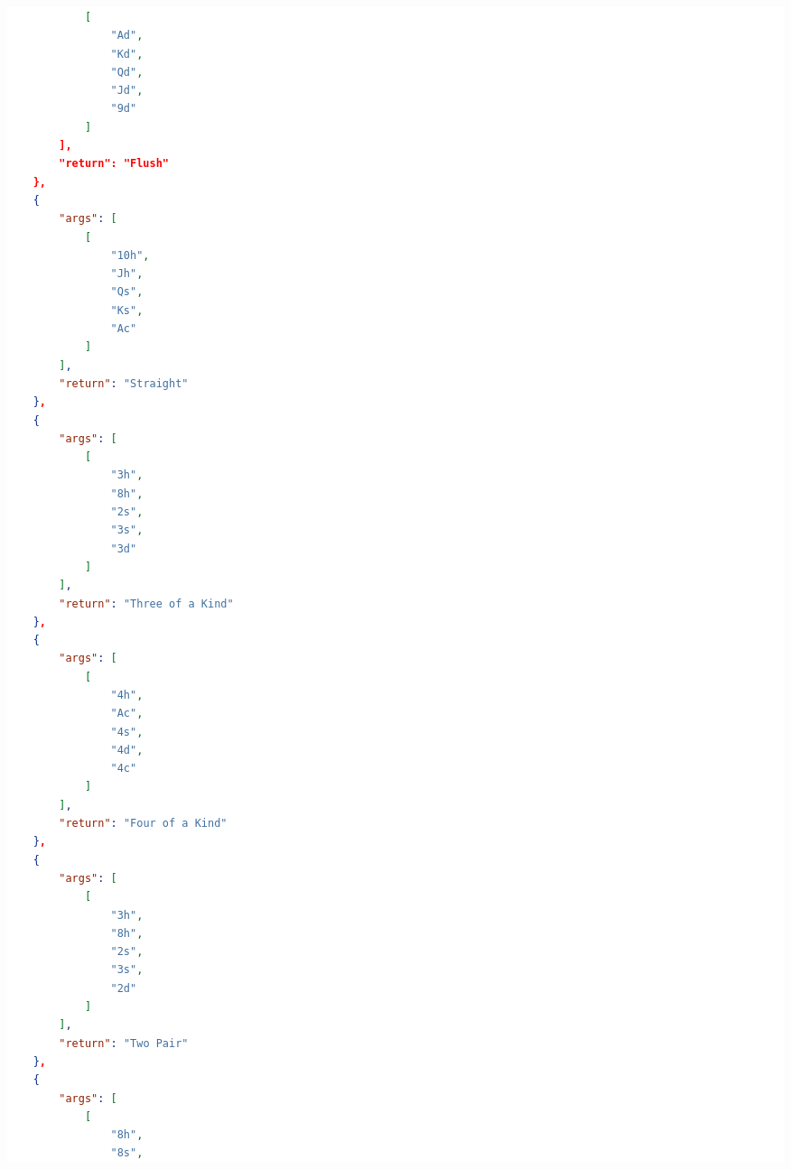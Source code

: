 ```json
            [
                "Ad",
                "Kd",
                "Qd",
                "Jd",
                "9d"
            ]
        ],
        "return": "Flush"
    },
    {
        "args": [
            [
                "10h",
                "Jh",
                "Qs",
                "Ks",
                "Ac"
            ]
        ],
        "return": "Straight"
    },
    {
        "args": [
            [
                "3h",
                "8h",
                "2s",
                "3s",
                "3d"
            ]
        ],
        "return": "Three of a Kind"
    },
    {
        "args": [
            [
                "4h",
                "Ac",
                "4s",
                "4d",
                "4c"
            ]
        ],
        "return": "Four of a Kind"
    },
    {
        "args": [
            [
                "3h",
                "8h",
                "2s",
                "3s",
                "2d"
            ]
        ],
        "return": "Two Pair"
    },
    {
        "args": [
            [
                "8h",
                "8s",
```